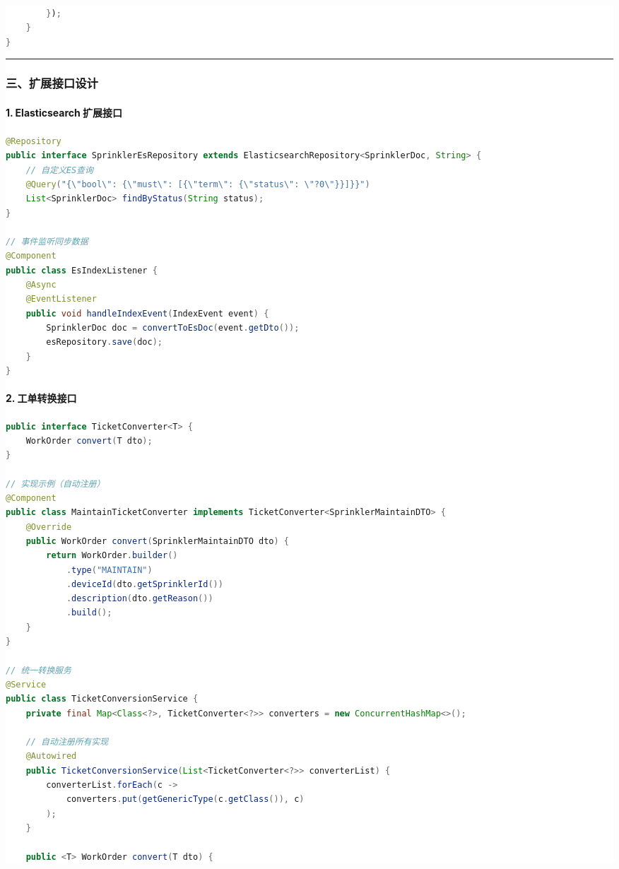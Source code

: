 ```java
        });
    }
}
```

---

### 三、扩展接口设计

#### 1. Elasticsearch 扩展接口

```java
@Repository
public interface SprinklerEsRepository extends ElasticsearchRepository<SprinklerDoc, String> {
    // 自定义ES查询
    @Query("{\"bool\": {\"must\": [{\"term\": {\"status\": \"?0\"}}]}}")
    List<SprinklerDoc> findByStatus(String status);
}

// 事件监听同步数据
@Component
public class EsIndexListener {
    @Async
    @EventListener
    public void handleIndexEvent(IndexEvent event) {
        SprinklerDoc doc = convertToEsDoc(event.getDto());
        esRepository.save(doc);
    }
}
```

#### 2. 工单转换接口

```java
public interface TicketConverter<T> {
    WorkOrder convert(T dto);
}

// 实现示例（自动注册）
@Component
public class MaintainTicketConverter implements TicketConverter<SprinklerMaintainDTO> {
    @Override
    public WorkOrder convert(SprinklerMaintainDTO dto) {
        return WorkOrder.builder()
            .type("MAINTAIN")
            .deviceId(dto.getSprinklerId())
            .description(dto.getReason())
            .build();
    }
}

// 统一转换服务
@Service
public class TicketConversionService {
    private final Map<Class<?>, TicketConverter<?>> converters = new ConcurrentHashMap<>();

    // 自动注册所有实现
    @Autowired
    public TicketConversionService(List<TicketConverter<?>> converterList) {
        converterList.forEach(c ->
            converters.put(getGenericType(c.getClass()), c)
        );
    }

    public <T> WorkOrder convert(T dto) {
```
